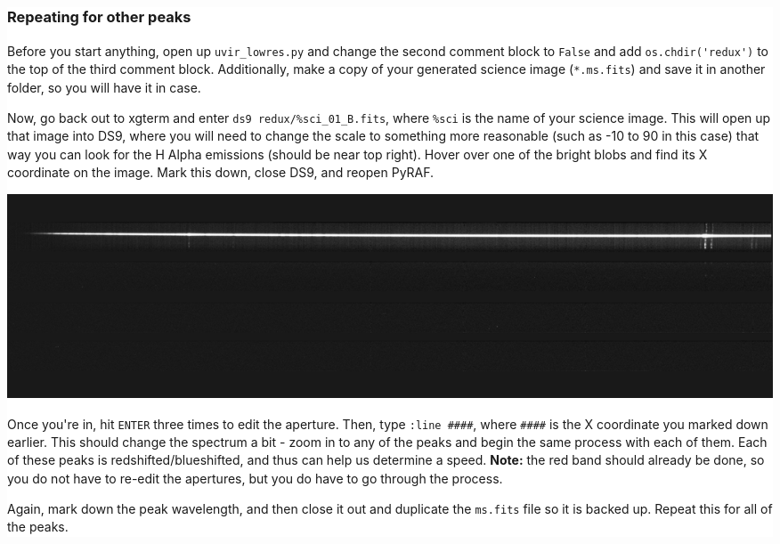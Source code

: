 ### Repeating for other peaks

Before you start anything, open up `uvir_lowres.py` and change the second comment block to `False` and add `os.chdir('redux')` to the top of the third comment block. Additionally, make a copy of your generated science image (`*.ms.fits`) and save it in another folder, so you will have it in case.

Now, go back out to xgterm and enter `ds9 redux/%sci_01_B.fits`, where `%sci` is the name of your science image. This will open up that image into DS9, where you will need to change the scale to something more reasonable (such as -10 to 90 in this case) that way you can look for the H Alpha emissions (should be near top right). Hover over one of the bright blobs and find its X coordinate on the image. Mark this down, close DS9, and reopen PyRAF.

![DS9](https://github.com/infinitempg/Summer-Research-2018/blob/master/images/10_ds9.png)

Once you're in, hit `ENTER` three times to edit the aperture. Then, type `:line ####`, where `####` is the X coordinate you marked down earlier. This should change the spectrum a bit - zoom in to any of the peaks and begin the same process with each of them. Each of these peaks is redshifted/blueshifted, and thus can help us determine a speed. **Note:** the red band should already be done, so you do not have to re-edit the apertures, but you do have to go through the process.

Again, mark down the peak wavelength, and then close it out and duplicate the `ms.fits` file so it is backed up. Repeat this for all of the peaks.
